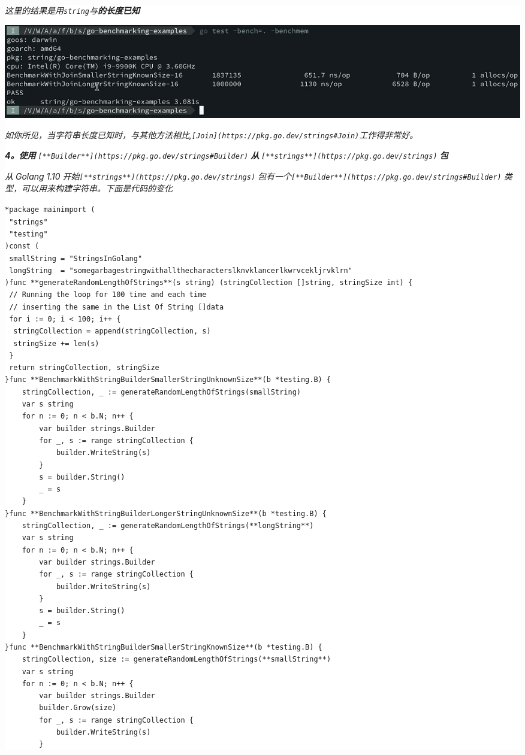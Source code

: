 *这里的结果是用`string`与**的长度已知***

*![](img/b793eee9a3843ee43bba392cc061730e.png)*

*如你所见，当字符串长度已知时，与其他方法相比,`[Join](https://pkg.go.dev/strings#Join)`工作得非常好。*

***4。使用** `[**Builder**](https://pkg.go.dev/strings#Builder)` **从** `[**strings**](https://pkg.go.dev/strings)` **包***

*从 Golang 1.10 开始`[**strings**](https://pkg.go.dev/strings)` 包有一个`[**Builder**](https://pkg.go.dev/strings#Builder)` 类型，可以用来构建字符串。下面是代码的变化*

```
*package mainimport (
 "strings"
 "testing"
)const (
 smallString = "StringsInGolang"
 longString  = "somegarbagestringwithallthecharacterslknvklancerlkwrvcekljrvklrn"
)func **generateRandomLengthOfStrings**(s string) (stringCollection []string, stringSize int) {
 // Running the loop for 100 time and each time
 // inserting the same in the List Of String []data
 for i := 0; i < 100; i++ {
  stringCollection = append(stringCollection, s)
  stringSize += len(s)
 }
 return stringCollection, stringSize
}func **BenchmarkWithStringBuilderSmallerStringUnknownSize**(b *testing.B) {
    stringCollection, _ := generateRandomLengthOfStrings(smallString)
    var s string
    for n := 0; n < b.N; n++ {
        var builder strings.Builder
        for _, s := range stringCollection {
            builder.WriteString(s)
        }
        s = builder.String()
        _ = s
    }
}func **BenchmarkWithStringBuilderLongerStringUnknownSize**(b *testing.B) {
    stringCollection, _ := generateRandomLengthOfStrings(**longString**)
    var s string
    for n := 0; n < b.N; n++ {
        var builder strings.Builder
        for _, s := range stringCollection {
            builder.WriteString(s)
        }
        s = builder.String()
        _ = s
    }
}func **BenchmarkWithStringBuilderSmallerStringKnownSize**(b *testing.B) {
    stringCollection, size := generateRandomLengthOfStrings(**smallString**)
    var s string
    for n := 0; n < b.N; n++ {
        var builder strings.Builder
        builder.Grow(size)
        for _, s := range stringCollection {
            builder.WriteString(s)
        }
```